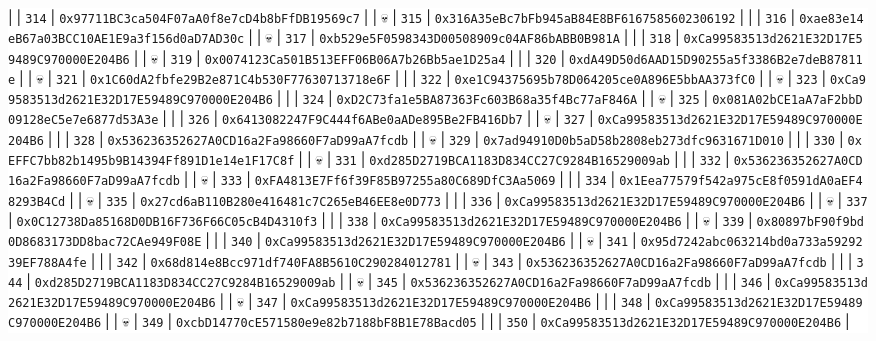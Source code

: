 |  | `314` | `0x97711BC3ca504F07aA0f8e7cD4b8bFfDB19569c7` |
| 💀 | `315` | `0x316A35eBc7bFb945aB84E8BF6167585602306192` |
|  | `316` | `0xae83e14eB67a03BCC10AE1E9a3f156d0aD7AD30c` |
| 💀 | `317` | `0xb529e5F0598343D00508909c04AF86bABB0B981A` |
|  | `318` | `0xCa99583513d2621E32D17E59489C970000E204B6` |
| 💀 | `319` | `0x0074123Ca501B513EFF06B06A7b26Bb5ae1D25a4` |
|  | `320` | `0xdA49D50d6AAD15D90255a5f3386B2e7deB87811e` |
| 💀 | `321` | `0x1C60dA2fbfe29B2e871C4b530F77630713718e6F` |
|  | `322` | `0xe1C94375695b78D064205ce0A896E5bbAA373fC0` |
| 💀 | `323` | `0xCa99583513d2621E32D17E59489C970000E204B6` |
|  | `324` | `0xD2C73fa1e5BA87363Fc603B68a35f4Bc77aF846A` |
| 💀 | `325` | `0x081A02bCE1aA7aF2bbD09128eC5e7e6877d53A3e` |
|  | `326` | `0x6413082247F9C444f6ABe0aADe895Be2FB416Db7` |
| 💀 | `327` | `0xCa99583513d2621E32D17E59489C970000E204B6` |
|  | `328` | `0x536236352627A0CD16a2Fa98660F7aD99aA7fcdb` |
| 💀 | `329` | `0x7ad94910D0b5aD58b2808eb273dfc9631671D010` |
|  | `330` | `0xEFFC7bb82b1495b9B14394Ff891D1e14e1F17C8f` |
| 💀 | `331` | `0xd285D2719BCA1183D834CC27C9284B16529009ab` |
|  | `332` | `0x536236352627A0CD16a2Fa98660F7aD99aA7fcdb` |
| 💀 | `333` | `0xFA4813E7Ff6f39F85B97255a80C689DfC3Aa5069` |
|  | `334` | `0x1Eea77579f542a975cE8f0591dA0aEF48293B4Cd` |
| 💀 | `335` | `0x27cd6aB110B280e416481c7C265eB46EE8e0D773` |
|  | `336` | `0xCa99583513d2621E32D17E59489C970000E204B6` |
| 💀 | `337` | `0x0C12738Da85168D0DB16F736F66C05cB4D4310f3` |
|  | `338` | `0xCa99583513d2621E32D17E59489C970000E204B6` |
| 💀 | `339` | `0x80897bF90f9bd0D8683173DD8bac72CAe949F08E` |
|  | `340` | `0xCa99583513d2621E32D17E59489C970000E204B6` |
| 💀 | `341` | `0x95d7242abc063214bd0a733a5929239EF788A4fe` |
|  | `342` | `0x68d814e8Bcc971df740FA8B5610C290284012781` |
| 💀 | `343` | `0x536236352627A0CD16a2Fa98660F7aD99aA7fcdb` |
|  | `344` | `0xd285D2719BCA1183D834CC27C9284B16529009ab` |
| 💀 | `345` | `0x536236352627A0CD16a2Fa98660F7aD99aA7fcdb` |
|  | `346` | `0xCa99583513d2621E32D17E59489C970000E204B6` |
| 💀 | `347` | `0xCa99583513d2621E32D17E59489C970000E204B6` |
|  | `348` | `0xCa99583513d2621E32D17E59489C970000E204B6` |
| 💀 | `349` | `0xcbD14770cE571580e9e82b7188bF8B1E78Bacd05` |
|  | `350` | `0xCa99583513d2621E32D17E59489C970000E204B6` |